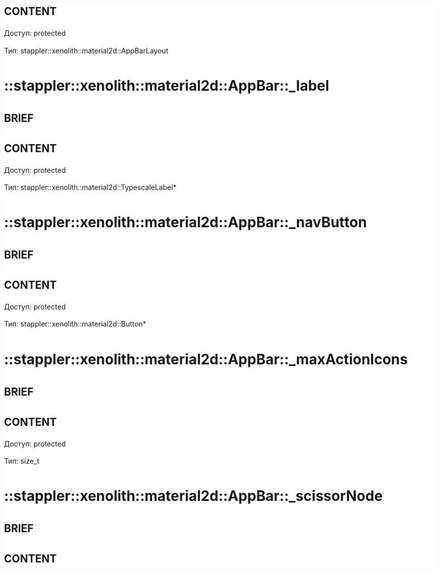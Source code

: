 ## CONTENT

Доступ: protected

Тип: stappler::xenolith::material2d::AppBarLayout


# ::stappler::xenolith::material2d::AppBar::_label

## BRIEF

## CONTENT

Доступ: protected

Тип: stappler::xenolith::material2d::TypescaleLabel*


# ::stappler::xenolith::material2d::AppBar::_navButton

## BRIEF

## CONTENT

Доступ: protected

Тип: stappler::xenolith::material2d::Button*


# ::stappler::xenolith::material2d::AppBar::_maxActionIcons

## BRIEF

## CONTENT

Доступ: protected

Тип: size_t


# ::stappler::xenolith::material2d::AppBar::_scissorNode

## BRIEF

## CONTENT
